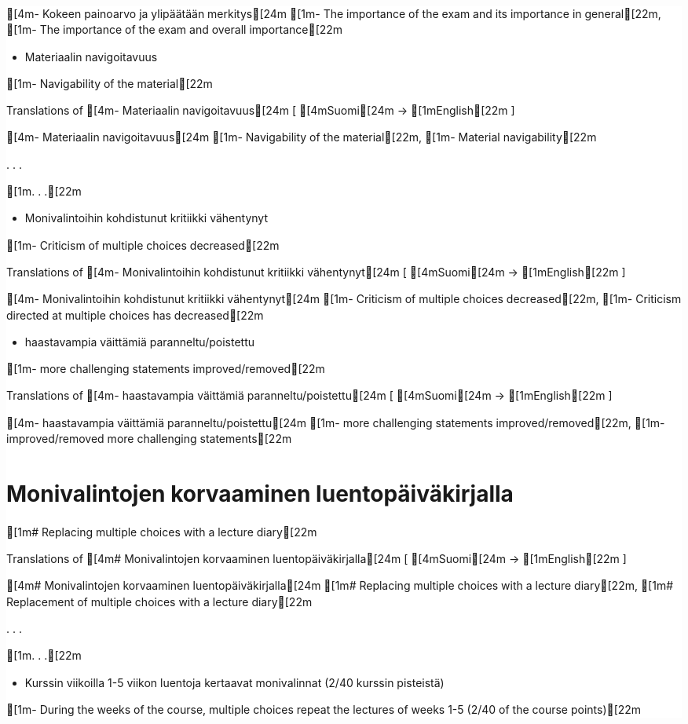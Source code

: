 [4m- Kokeen painoarvo ja ylipäätään merkitys[24m
    [1m- The importance of the exam and its importance in general[22m, [1m- The importance of the exam and overall importance[22m

- Materiaalin navigoitavuus

[1m- Navigability of the material[22m

Translations of [4m- Materiaalin navigoitavuus[24m
[ [4mSuomi[24m -> [1mEnglish[22m ]

[4m- Materiaalin navigoitavuus[24m
    [1m- Navigability of the material[22m, [1m- Material navigability[22m

. . .

[1m. . .[22m

- Monivalintoihin kohdistunut kritiikki vähentynyt

[1m- Criticism of multiple choices decreased[22m

Translations of [4m- Monivalintoihin kohdistunut kritiikki vähentynyt[24m
[ [4mSuomi[24m -> [1mEnglish[22m ]

[4m- Monivalintoihin kohdistunut kritiikki vähentynyt[24m
    [1m- Criticism of multiple choices decreased[22m, [1m- Criticism directed at multiple choices has decreased[22m

- haastavampia väittämiä paranneltu/poistettu

[1m- more challenging statements improved/removed[22m

Translations of [4m- haastavampia väittämiä paranneltu/poistettu[24m
[ [4mSuomi[24m -> [1mEnglish[22m ]

[4m- haastavampia väittämiä paranneltu/poistettu[24m
    [1m- more challenging statements improved/removed[22m, [1m- improved/removed more challenging statements[22m

# Monivalintojen korvaaminen luentopäiväkirjalla

[1m# Replacing multiple choices with a lecture diary[22m

Translations of [4m# Monivalintojen korvaaminen luentopäiväkirjalla[24m
[ [4mSuomi[24m -> [1mEnglish[22m ]

[4m# Monivalintojen korvaaminen luentopäiväkirjalla[24m
    [1m# Replacing multiple choices with a lecture diary[22m, [1m# Replacement of multiple choices with a lecture diary[22m

. . .

[1m. . .[22m

- Kurssin viikoilla 1-5 viikon luentoja kertaavat monivalinnat (2/40 kurssin pisteistä)

[1m- During the weeks of the course, multiple choices repeat the lectures of weeks 1-5 (2/40 of the course points)[22m
